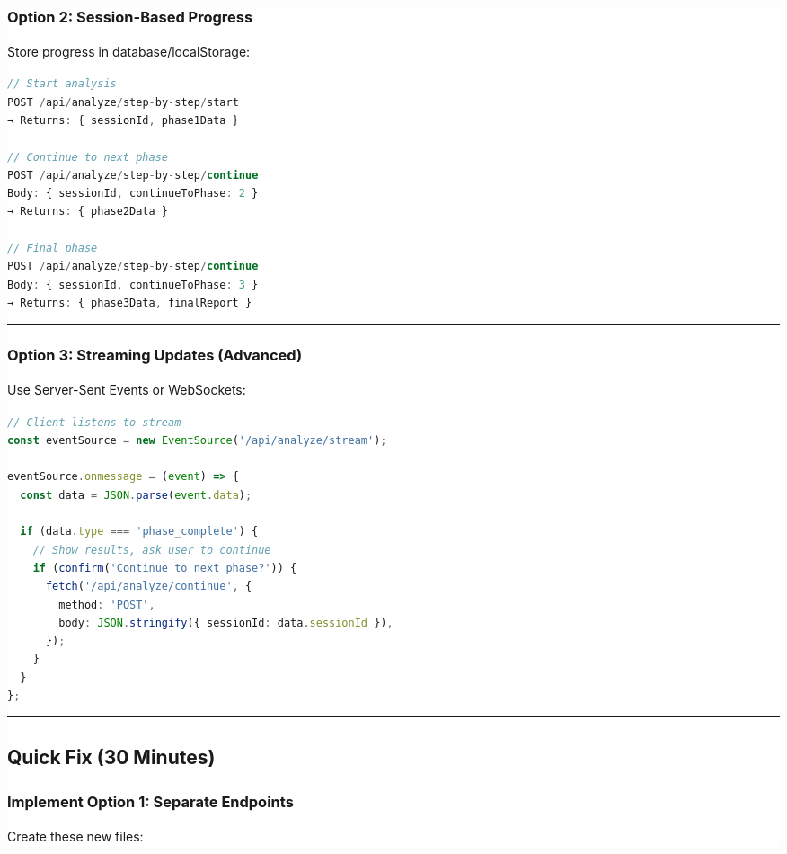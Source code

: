 
### Option 2: Session-Based Progress

Store progress in database/localStorage:

```typescript
// Start analysis
POST /api/analyze/step-by-step/start
→ Returns: { sessionId, phase1Data }

// Continue to next phase
POST /api/analyze/step-by-step/continue
Body: { sessionId, continueToPhase: 2 }
→ Returns: { phase2Data }

// Final phase
POST /api/analyze/step-by-step/continue
Body: { sessionId, continueToPhase: 3 }
→ Returns: { phase3Data, finalReport }
```

---

### Option 3: Streaming Updates (Advanced)

Use Server-Sent Events or WebSockets:

```typescript
// Client listens to stream
const eventSource = new EventSource('/api/analyze/stream');

eventSource.onmessage = (event) => {
  const data = JSON.parse(event.data);

  if (data.type === 'phase_complete') {
    // Show results, ask user to continue
    if (confirm('Continue to next phase?')) {
      fetch('/api/analyze/continue', {
        method: 'POST',
        body: JSON.stringify({ sessionId: data.sessionId }),
      });
    }
  }
};
```

---

## Quick Fix (30 Minutes)

### Implement Option 1: Separate Endpoints

Create these new files:
